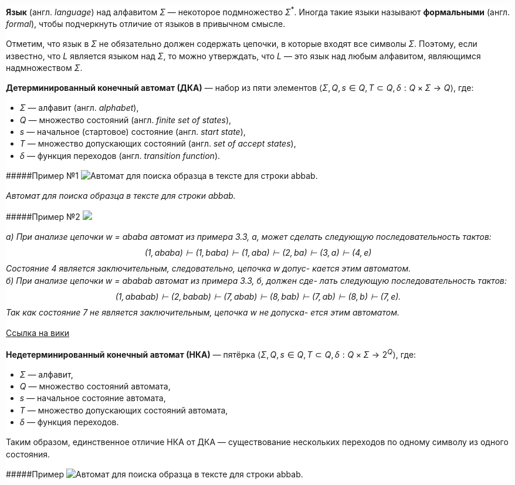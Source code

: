 **Язык** (англ. *language*) над алфавитом $\Sigma$ — некоторое подмножество $\Sigma^*$. Иногда такие языки называют **формальными** (англ. *formal*), чтобы подчеркнуть отличие от языков в привычном смысле.

Отметим, что язык в $\Sigma$ не обязательно должен содержать цепочки, в которые входят все символы $\Sigma$. Поэтому, если известно, что $L$ является языком над $\Sigma$, то можно утверждать, что $L$ — это язык над любым алфавитом, являющимся надмножеством $\Sigma$.

**Детерминированный конечный автомат (ДКА)** — набор из пяти элементов $\langle \Sigma , Q, s \in Q, T \subset Q, \delta : Q \times \Sigma \to Q \rangle$, где:

* $\Sigma$ — алфавит (англ. *alphabet*), 
* $Q$ — множество состояний (англ. *finite set of states*), 
* $s$ — начальное (стартовое) состояние (англ. *start state*), 
* $T$ — множество допускающих состояний (англ. *set of accept states*), 
* $\delta$ — функция переходов (англ. *transition function*).

#####Пример №1
![Автомат для поиска образца в тексте для строки abbab.](http://neerc.ifmo.ru/wiki/images/f/f8/Automata_Search.png)

*Автомат для поиска образца в тексте для строки abbab.*

#####Пример №2
![](https://istomin.im/gc/dka_exp.png)

*а) При анализе цепочки w = ababa автомат из примера 3.3, а, может сделать
следующую последовательность тактов:
$$(1, ababa) \vdash (1, baba) \vdash (1, aba) \vdash (2, ba) \vdash (3, a) \vdash (4, e)$$
Состояние 4 является заключительным, следовательно, цепочка w допус-
кается этим автоматом.  
б) При анализе цепочки w = ababab автомат из примера 3.3, б, должен сде-
лать следующую последовательность тактов:
$$(1, ababab) \vdash (2, babab) \vdash (7, abab) \vdash (8, bab) \vdash (7, ab) \vdash (8, b) \vdash (7, e).$$
Так как состояние 7 не является заключительным, цепочка w не допуска-
ется этим автоматом.*

[Ссылка на вики](http://neerc.ifmo.ru/wiki/index.php?title=%D0%94%D0%B5%D1%82%D0%B5%D1%80%D0%BC%D0%B8%D0%BD%D0%B8%D1%80%D0%BE%D0%B2%D0%B0%D0%BD%D0%BD%D1%8B%D0%B5_%D0%BA%D0%BE%D0%BD%D0%B5%D1%87%D0%BD%D1%8B%D0%B5_%D0%B0%D0%B2%D1%82%D0%BE%D0%BC%D0%B0%D1%82%D1%8B)

**Недетерминированный конечный автомат (НКА)** — пятёрка $\langle \Sigma , Q, s \in Q, T \subset Q, \delta : Q \times \Sigma \to 2^Q \rangle$, где: 

* $\Sigma$ — алфавит, 
* $Q$ — множество состояний автомата, 
* $s$ — начальное состояние автомата, 
* $T$ — множество допускающих состояний автомата, 
* $\delta$ — функция переходов.

Таким образом, единственное отличие НКА от ДКА — существование нескольких переходов по одному символу из одного состояния.

#####Пример
![Автомат для поиска образца в тексте для строки abbab.](http://neerc.ifmo.ru/wiki/images/b/b2/Finite_state_machine_4.png)
